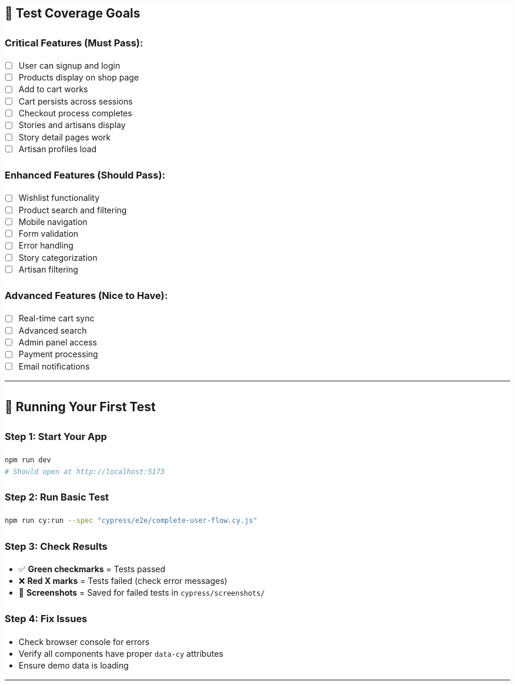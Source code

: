 
## 🎯 **Test Coverage Goals**

### **Critical Features (Must Pass):**
- [ ] User can signup and login
- [ ] Products display on shop page
- [ ] Add to cart works
- [ ] Cart persists across sessions
- [ ] Checkout process completes
- [ ] Stories and artisans display
- [ ] Story detail pages work
- [ ] Artisan profiles load

### **Enhanced Features (Should Pass):**
- [ ] Wishlist functionality
- [ ] Product search and filtering
- [ ] Mobile navigation
- [ ] Form validation
- [ ] Error handling
- [ ] Story categorization
- [ ] Artisan filtering

### **Advanced Features (Nice to Have):**
- [ ] Real-time cart sync
- [ ] Advanced search
- [ ] Admin panel access
- [ ] Payment processing
- [ ] Email notifications

---

## 🚀 **Running Your First Test**

### **Step 1: Start Your App**
```bash
npm run dev
# Should open at http://localhost:5173
```

### **Step 2: Run Basic Test**
```bash
npm run cy:run --spec "cypress/e2e/complete-user-flow.cy.js"
```

### **Step 3: Check Results**
- ✅ **Green checkmarks** = Tests passed
- ❌ **Red X marks** = Tests failed (check error messages)
- 📸 **Screenshots** = Saved for failed tests in `cypress/screenshots/`

### **Step 4: Fix Issues**
- Check browser console for errors
- Verify all components have proper `data-cy` attributes
- Ensure demo data is loading

---